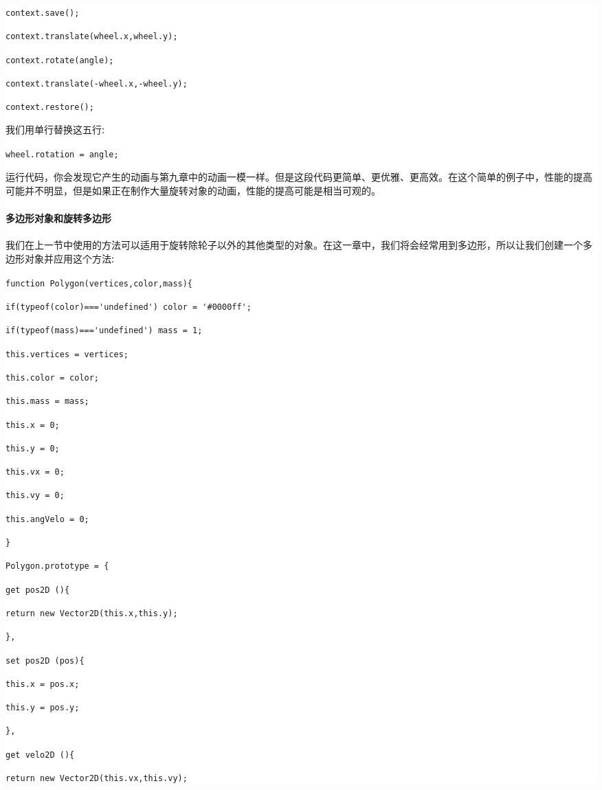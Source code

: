 `context.save();`

`context.translate(wheel.x,wheel.y);`

`context.rotate(angle);`

`context.translate(-wheel.x,-wheel.y);`

`context.restore();`

我们用单行替换这五行:

`wheel.rotation = angle;`

运行代码，你会发现它产生的动画与第九章中的动画一模一样。但是这段代码更简单、更优雅、更高效。在这个简单的例子中，性能的提高可能并不明显，但是如果正在制作大量旋转对象的动画，性能的提高可能是相当可观的。

#### 多边形对象和旋转多边形

我们在上一节中使用的方法可以适用于旋转除轮子以外的其他类型的对象。在这一章中，我们将会经常用到多边形，所以让我们创建一个多边形对象并应用这个方法:

`function Polygon(vertices,color,mass){`

`if(typeof(color)==='undefined') color = '#0000ff';`

`if(typeof(mass)==='undefined') mass = 1;`

`this.vertices = vertices;`

`this.color = color;`

`this.mass = mass;`

`this.x = 0;`

`this.y = 0;`

`this.vx = 0;`

`this.vy = 0;`

`this.angVelo = 0;`

`}`

`Polygon.prototype = {`

`get pos2D (){`

`return new Vector2D(this.x,this.y);`

`},`

`set pos2D (pos){`

`this.x = pos.x;`

`this.y = pos.y;`

`},`

`get velo2D (){`

`return new Vector2D(this.vx,this.vy);`

